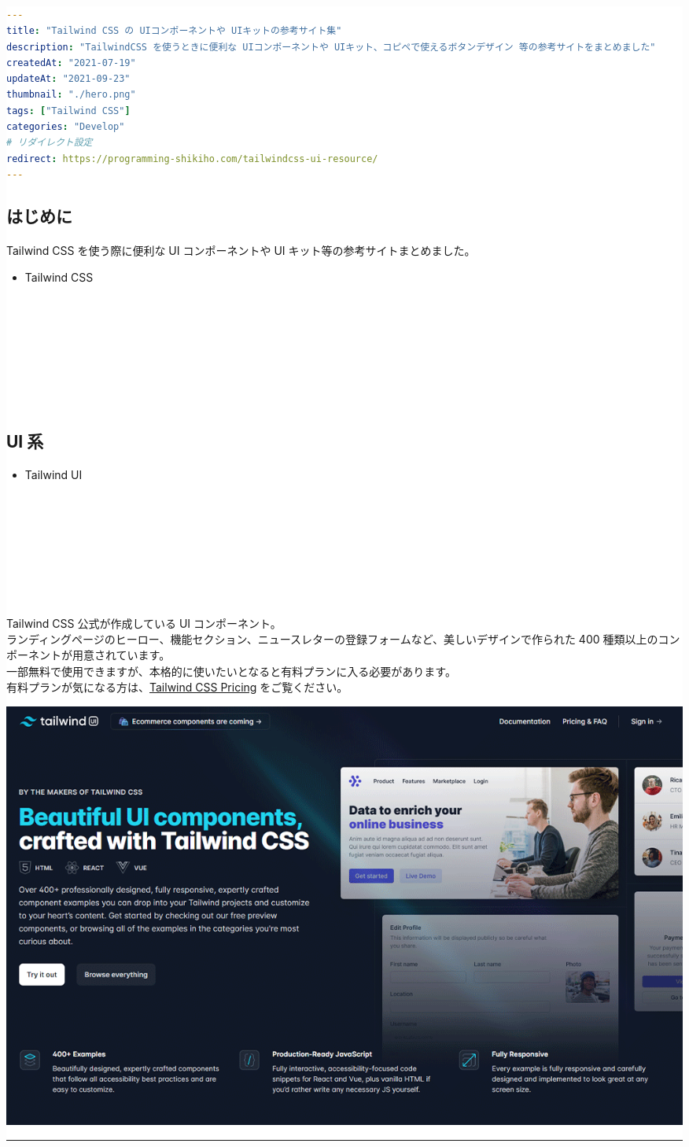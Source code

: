 ```yaml
---
title: "Tailwind CSS の UIコンポーネントや UIキットの参考サイト集"
description: "TailwindCSS を使うときに便利な UIコンポーネントや UIキット、コピペで使えるボタンデザイン 等の参考サイトをまとめました"
createdAt: "2021-07-19"
updateAt: "2021-09-23"
thumbnail: "./hero.png"
tags: ["Tailwind CSS"]
categories: "Develop"
# リダイレクト設定
redirect: https://programming-shikiho.com/tailwindcss-ui-resource/
---
```


## はじめに

Tailwind CSS を使う際に便利な UI コンポーネントや UI キット等の参考サイトまとめました。

- Tailwind CSS
<div class="iframely-embed mb-4"><div class="iframely-responsive" style="height: 140px; padding-bottom: 0;"><a href="https://tailwindcss.com/" data-iframely-url="//cdn.iframe.ly/api/iframe?url=https%3A%2F%2Ftailwindcss.com%2F&amp;key=d4798a05d91c041893af4b71314755fa"></a></div></div>

## UI 系

- Tailwind UI

<div class="iframely-embed"><div class="iframely-responsive" style="height: 140px; padding-bottom: 0;"><a href="https://www.tailwindui.com/" data-iframely-url="//cdn.iframe.ly/api/iframe?url=https%3A%2F%2Ftailwindui.com%2F&amp;key=d4798a05d91c041893af4b71314755fa"></a></div></div>

Tailwind CSS 公式が作成している UI コンポーネント。  
ランディングページのヒーロー、機能セクション、ニュースレターの登録フォームなど、美しいデザインで作られた 400 種類以上のコンポーネントが用意されています。  
一部無料で使用できますが、本格的に使いたいとなると有料プランに入る必要があります。  
有料プランが気になる方は、[Tailwind CSS Pricing](https://tailwindui.com/pricing) をご覧ください。

![Tailwind UI](./tailwind-ui.png)

---